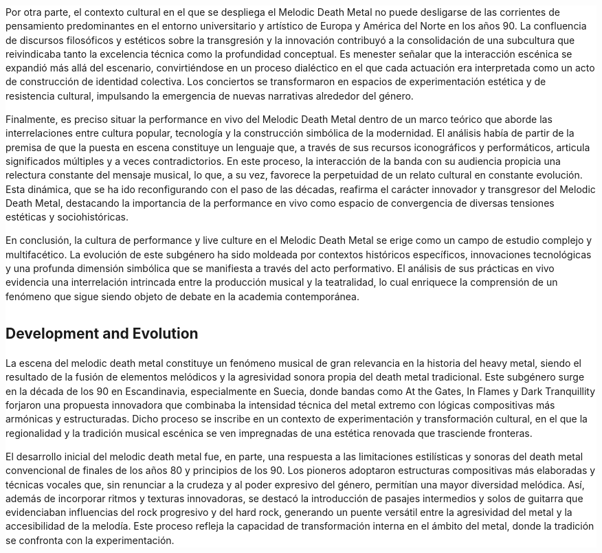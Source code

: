 Por otra parte, el contexto cultural en el que se despliega el Melodic Death Metal no puede
desligarse de las corrientes de pensamiento predominantes en el entorno universitario y artístico de
Europa y América del Norte en los años 90. La confluencia de discursos filosóficos y estéticos sobre
la transgresión y la innovación contribuyó a la consolidación de una subcultura que reivindicaba
tanto la excelencia técnica como la profundidad conceptual. Es menester señalar que la interacción
escénica se expandió más allá del escenario, convirtiéndose en un proceso dialéctico en el que cada
actuación era interpretada como un acto de construcción de identidad colectiva. Los conciertos se
transformaron en espacios de experimentación estética y de resistencia cultural, impulsando la
emergencia de nuevas narrativas alrededor del género.

Finalmente, es preciso situar la performance en vivo del Melodic Death Metal dentro de un marco
teórico que aborde las interrelaciones entre cultura popular, tecnología y la construcción simbólica
de la modernidad. El análisis había de partir de la premisa de que la puesta en escena constituye un
lenguaje que, a través de sus recursos iconográficos y performáticos, articula significados
múltiples y a veces contradictorios. En este proceso, la interacción de la banda con su audiencia
propicia una relectura constante del mensaje musical, lo que, a su vez, favorece la perpetuidad de
un relato cultural en constante evolución. Esta dinámica, que se ha ido reconfigurando con el paso
de las décadas, reafirma el carácter innovador y transgresor del Melodic Death Metal, destacando la
importancia de la performance en vivo como espacio de convergencia de diversas tensiones estéticas y
sociohistóricas.

En conclusión, la cultura de performance y live culture en el Melodic Death Metal se erige como un
campo de estudio complejo y multifacético. La evolución de este subgénero ha sido moldeada por
contextos históricos específicos, innovaciones tecnológicas y una profunda dimensión simbólica que
se manifiesta a través del acto performativo. El análisis de sus prácticas en vivo evidencia una
interrelación intrincada entre la producción musical y la teatralidad, lo cual enriquece la
comprensión de un fenómeno que sigue siendo objeto de debate en la academia contemporánea.

## Development and Evolution

La escena del melodic death metal constituye un fenómeno musical de gran relevancia en la historia
del heavy metal, siendo el resultado de la fusión de elementos melódicos y la agresividad sonora
propia del death metal tradicional. Este subgénero surge en la década de los 90 en Escandinavia,
especialmente en Suecia, donde bandas como At the Gates, In Flames y Dark Tranquillity forjaron una
propuesta innovadora que combinaba la intensidad técnica del metal extremo con lógicas compositivas
más armónicas y estructuradas. Dicho proceso se inscribe en un contexto de experimentación y
transformación cultural, en el que la regionalidad y la tradición musical escénica se ven
impregnadas de una estética renovada que trasciende fronteras.

El desarrollo inicial del melodic death metal fue, en parte, una respuesta a las limitaciones
estilísticas y sonoras del death metal convencional de finales de los años 80 y principios de
los 90. Los pioneros adoptaron estructuras compositivas más elaboradas y técnicas vocales que, sin
renunciar a la crudeza y al poder expresivo del género, permitían una mayor diversidad melódica.
Así, además de incorporar ritmos y texturas innovadoras, se destacó la introducción de pasajes
intermedios y solos de guitarra que evidenciaban influencias del rock progresivo y del hard rock,
generando un puente versátil entre la agresividad del metal y la accesibilidad de la melodía. Este
proceso refleja la capacidad de transformación interna en el ámbito del metal, donde la tradición se
confronta con la experimentación.
